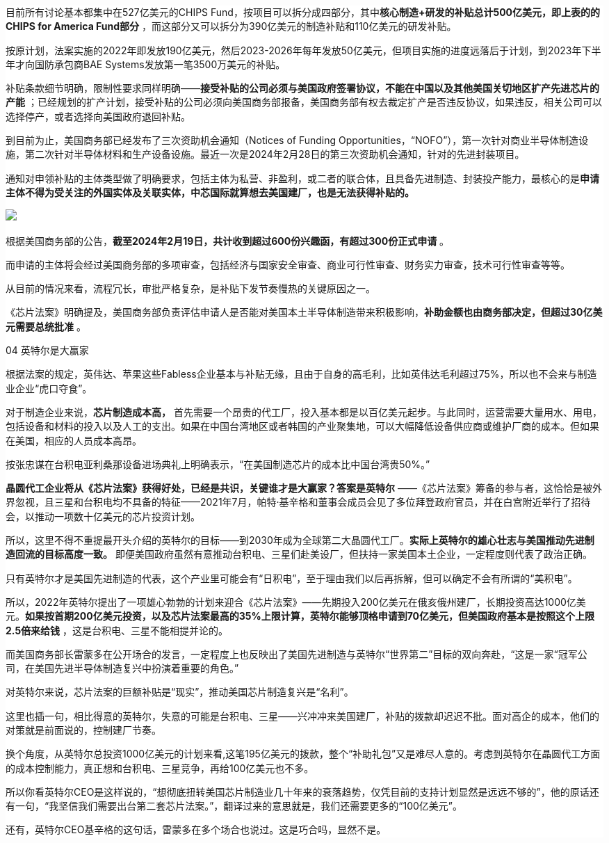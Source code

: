 目前所有讨论基本都集中在527亿美元的CHIPS Fund，按项目可以拆分成四部分，其中**核心制造+研发的补贴总计500亿美元，即上表的的CHIPS
for America Fund部分** ，而这部分又可以拆分为390亿美元的制造补贴和110亿美元的研发补贴。

按原计划，法案实施的2022年即发放190亿美元，然后2023-2026年每年发放50亿美元，但项目实施的进度远落后于计划，到2023年下半年才向国防承包商BAE
Systems发放第一笔3500万美元的补贴。

补贴条款细节明确，限制性要求同样明确——**接受补贴的公司必须与美国政府签署协议，不能在中国以及其他美国关切地区扩产先进芯片的产能**
；已经规划的扩产计划，接受补贴的公司必须向美国商务部报备，美国商务部有权去裁定扩产是否违反协议，如果违反，相关公司可以选择停产，或者选择向美国政府退回补贴。

到目前为止，美国商务部已经发布了三次资助机会通知（Notices of Funding
Opportunities，“NOFO”），第一次针对商业半导体制造设施，第二次针对半导体材料和生产设备设施。最近一次是2024年2月28日的第三次资助机会通知，针对的先进封装项目。

通知对申领补贴的主体类型做了明确要求，包括主体为私营、非盈利，或二者的联合体，且具备先进制造、封装投产能力，最核心的是**申请主体不得为受关注的外国实体及关联实体，中芯国际就算想去美国建厂，也是无法获得补贴的。**

![](https://inews.gtimg.com/om_bt/Orkim3VsffDnX_4jL6v1M3lvAMUmtvBVQQkCA9v-R62pYAA/1000)

根据美国商务部的公告，**截至2024年2月19日，共计收到超过600份兴趣函，有超过300份正式申请** 。

而申请的主体将会经过美国商务部的多项审查，包括经济与国家安全审查、商业可行性审查、财务实力审查，技术可行性审查等等。

从目前的情况来看，流程冗长，审批严格复杂，是补贴下发节奏慢热的关键原因之一。

《芯片法案》明确提及，美国商务部负责评估申请人是否能对美国本土半导体制造带来积极影响，**补助金额也由商务部决定，但超过30亿美元需要总统批准** 。

04 英特尔是大赢家

根据法案的规定，英伟达、苹果这些Fabless企业基本与补贴无缘，且由于自身的高毛利，比如英伟达毛利超过75%，所以也不会来与制造业企业“虎口夺食”。

对于制造企业来说，**芯片制造成本高，**
首先需要一个昂贵的代工厂，投入基本都是以百亿美元起步。与此同时，运营需要大量用水、用电，包括设备和材料的投入以及人工的支出。如果在中国台湾地区或者韩国的产业聚集地，可以大幅降低设备供应商或维护厂商的成本。但如果在美国，相应的人员成本高昂。

按张忠谋在台积电亚利桑那设备进场典礼上明确表示，“在美国制造芯片的成本比中国台湾贵50%。”

**晶圆代工企业将从《芯片法案》获得好处，已经是共识，关键谁才是大赢家？答案是英特尔**
——《芯片法案》筹备的参与者，这恰恰是被外界忽视，且三星和台积电均不具备的特征——2021年7月，帕特·基辛格和董事会成员会见了多位拜登政府官员，并在白宫附近举行了招待会，以推动一项数十亿美元的芯片投资计划。

所以，这里不得不重提最开头介绍的英特尔的目标——到2030年成为全球第二大晶圆代工厂。**实际上英特尔的雄心壮志与美国推动先进制造回流的目标高度一致。**
即便美国政府虽然有意推动台积电、三星们赴美设厂，但扶持一家美国本土企业，一定程度则代表了政治正确。

只有英特尔才是美国先进制造的代表，这个产业里可能会有“日积电”，至于理由我们以后再拆解，但可以确定不会有所谓的“美积电”。

所以，2022年英特尔提出了一项雄心勃勃的计划来迎合《芯片法案》——先期投入200亿美元在俄亥俄州建厂，长期投资高达1000亿美元。**如果按首期200亿美元投资，以及芯片法案最高的35%上限计算，英特尔能够顶格申请到70亿美元，但美国政府基本是按照这个上限2.5倍来给钱**
，这是台积电、三星不能相提并论的。

而美国商务部长雷蒙多在公开场合的发言，一定程度上也反映出了美国先进制造与英特尔“世界第二”目标的双向奔赴，“这是一家“冠军公司，在美国先进半导体制造复兴中扮演着重要的角色。”

对英特尔来说，芯片法案的巨额补贴是“现实”，推动美国芯片制造复兴是“名利”。

这里也插一句，相比得意的英特尔，失意的可能是台积电、三星——兴冲冲来美国建厂，补贴的拨款却迟迟不批。面对高企的成本，他们的对策就是前面说的，控制建厂节奏。

换个角度，从英特尔总投资1000亿美元的计划来看,这笔195亿美元的拨款，整个“补助礼包”又是难尽人意的。考虑到英特尔在晶圆代工方面的成本控制能力，真正想和台积电、三星竞争，再给100亿美元也不多。

所以你看英特尔CEO是这样说的，“想彻底扭转美国芯片制造业几十年来的衰落趋势，仅凭目前的支持计划显然是远远不够的”，他的原话还有一句，“我坚信我们需要出台第二套芯片法案。”，翻译过来的意思就是，我们还需要更多的“100亿美元”。

还有，英特尔CEO基辛格的这句话，雷蒙多在多个场合也说过。这是巧合吗，显然不是。
